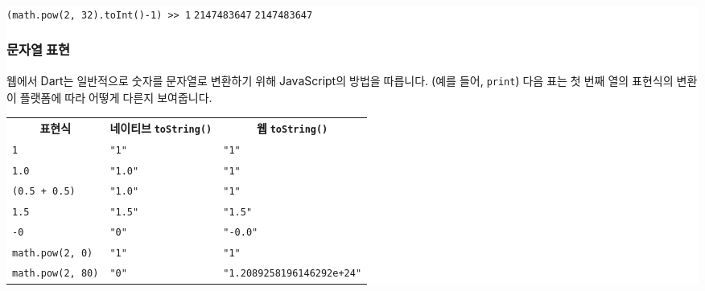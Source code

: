    <td><code>(math.pow(2, 32).toInt()-1) >> 1</code></td>
   <td><code>2147483647</code></td>
   <td><code>2147483647</code></td>
  </tr>
</table>


### 문자열 표현

웹에서 Dart는 일반적으로 숫자를 문자열로 변환하기 위해 JavaScript의 방법을 따릅니다. (예를 들어, `print`)
다음 표는 첫 번째 열의 표현식의 변환이 플랫폼에 따라 어떻게 다른지 보여줍니다.

<table class="table table-striped nowrap">
  <tr>
   <th>표현식</th>
   <th>네이티브 <code>toString()</code></th>
   <th>웹 <code>toString()</code></th>
  </tr>
  <tr>
   <td><code>1</code></td>
   <td><code>"1"</code></td>
   <td><code>"1"</code></td>
  </tr>
  <tr>
   <td><code>1.0</code></td>
   <td><code>"1.0"</code></td>
   <td><code>"1"</code></td>
  </tr>
  <tr>
   <td><code>(0.5 + 0.5)</code></td>
   <td><code>"1.0"</code></td>
   <td><code>"1"</code></td>
  </tr>
  <tr>
   <td><code>1.5</code></td>
   <td><code>"1.5"</code></td>
   <td><code>"1.5"</code></td>
  </tr>
  <tr>
   <td><code>-0</code></td>
   <td><code>"0"</code></td>
   <td><code>"-0.0"</code></td>
  </tr>
  <tr>
   <td><code>math.pow(2, 0)</code></td>
   <td><code>"1"</code></td>
   <td><code>"1"</code></td>
  </tr>
  <tr>
   <td><code>math.pow(2, 80)</code></td>
   <td><code>"0"</code></td>
   <td><code>"1.2089258196146292e+24"</code></td>
  </tr>
</table>
